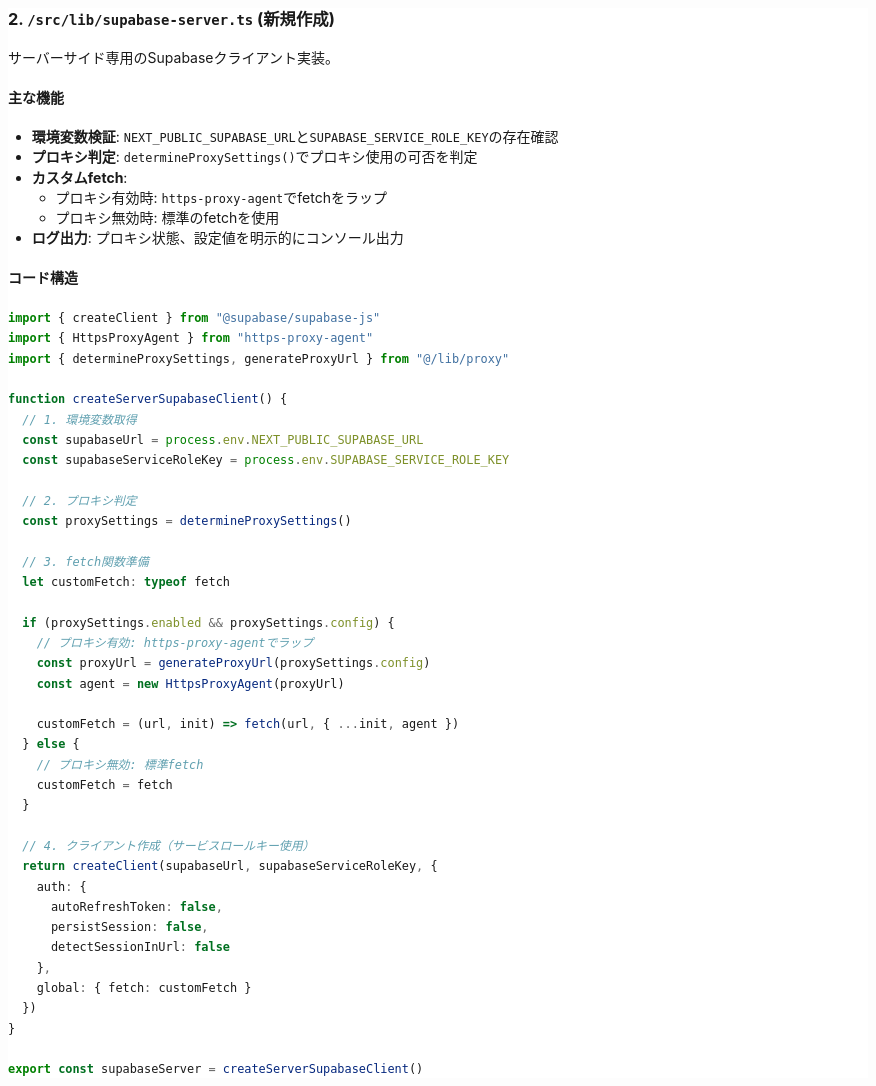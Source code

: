 ### 2. `/src/lib/supabase-server.ts` (新規作成)

サーバーサイド専用のSupabaseクライアント実装。

#### 主な機能

- **環境変数検証**: `NEXT_PUBLIC_SUPABASE_URL`と`SUPABASE_SERVICE_ROLE_KEY`の存在確認
- **プロキシ判定**: `determineProxySettings()`でプロキシ使用の可否を判定
- **カスタムfetch**:
  - プロキシ有効時: `https-proxy-agent`でfetchをラップ
  - プロキシ無効時: 標準のfetchを使用
- **ログ出力**: プロキシ状態、設定値を明示的にコンソール出力

#### コード構造

```typescript
import { createClient } from "@supabase/supabase-js"
import { HttpsProxyAgent } from "https-proxy-agent"
import { determineProxySettings, generateProxyUrl } from "@/lib/proxy"

function createServerSupabaseClient() {
  // 1. 環境変数取得
  const supabaseUrl = process.env.NEXT_PUBLIC_SUPABASE_URL
  const supabaseServiceRoleKey = process.env.SUPABASE_SERVICE_ROLE_KEY

  // 2. プロキシ判定
  const proxySettings = determineProxySettings()

  // 3. fetch関数準備
  let customFetch: typeof fetch

  if (proxySettings.enabled && proxySettings.config) {
    // プロキシ有効: https-proxy-agentでラップ
    const proxyUrl = generateProxyUrl(proxySettings.config)
    const agent = new HttpsProxyAgent(proxyUrl)

    customFetch = (url, init) => fetch(url, { ...init, agent })
  } else {
    // プロキシ無効: 標準fetch
    customFetch = fetch
  }

  // 4. クライアント作成（サービスロールキー使用）
  return createClient(supabaseUrl, supabaseServiceRoleKey, {
    auth: {
      autoRefreshToken: false,
      persistSession: false,
      detectSessionInUrl: false
    },
    global: { fetch: customFetch }
  })
}

export const supabaseServer = createServerSupabaseClient()
```
